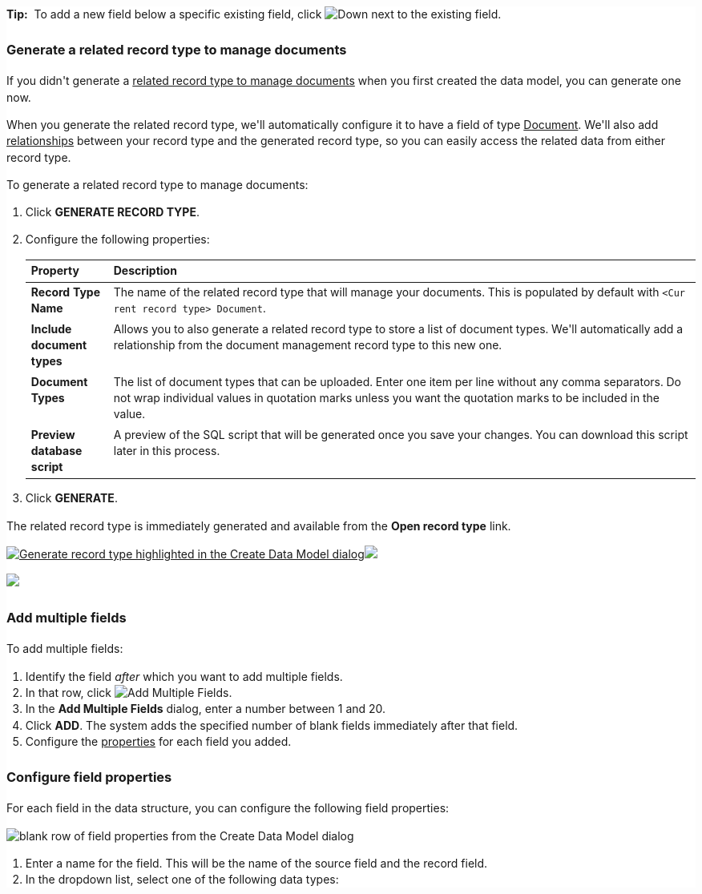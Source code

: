 **Tip:**  To add a new field below a specific existing field, click ![Down](images/Create_Record_Type/addField.png) next to the existing field.

### Generate a related record type to manage documents

If you didn't generate a [related record type to manage documents](manage-docs-with-records.html#required-object) when you first created the data model, you can generate one now.

When you generate the related record type, we'll automatically configure it to have a field of type [Document](Appian_Data_Types.html#document). We'll also add [relationships](record-type-relationships.html) between your record type and the generated record type, so you can easily access the related data from either record type.

To generate a related record type to manage documents:

1.  Click **GENERATE RECORD TYPE**.
2.  Configure the following properties:

    | Property | Description |
    | --- | --- |
    | **Record Type Name** | The name of the related record type that will manage your documents. This is populated by default with `<Current record type> Document`. |
    | **Include document types** | Allows you to also generate a related record type to store a list of document types. We'll automatically add a relationship from the document management record type to this new one. |
    | **Document Types** | The list of document types that can be uploaded. Enter one item per line without any comma separators. Do not wrap individual values in quotation marks unless you want the quotation marks to be included in the value. |
    | **Preview database script** | A preview of the SQL script that will be generated once you save your changes. You can download this script later in this process. |

3.  Click **GENERATE**.

The related record type is immediately generated and available from the **Open record type** link.

[![Generate record type highlighted in the Create Data Model dialog](images/Create_Record_Type/view-generate-document-record-type.png)![](/suite/help/25.3/images/rn/zoom_magnify_center.png)](#img589)

[![](images/Create_Record_Type/view-generate-document-record-type.png)](#_)

### Add multiple fields

To add multiple fields:

1.  Identify the field _after_ which you want to add multiple fields.
2.  In that row, click ![Add Multiple Fields](images/Create_Record_Type/add-multiple.png).
3.  In the **Add Multiple Fields** dialog, enter a number between 1 and 20.
4.  Click **ADD**. The system adds the specified number of blank fields immediately after that field.
5.  Configure the [properties](#configure-field-properties) for each field you added.

### Configure field properties

For each field in the data structure, you can configure the following field properties:

![blank row of field properties from the Create Data Model dialog](images/Create_Record_Type/record-type-database-field-properties.png)

1.  Enter a name for the field. This will be the name of the source field and the record field.
2.  In the dropdown list, select one of the following data types:
